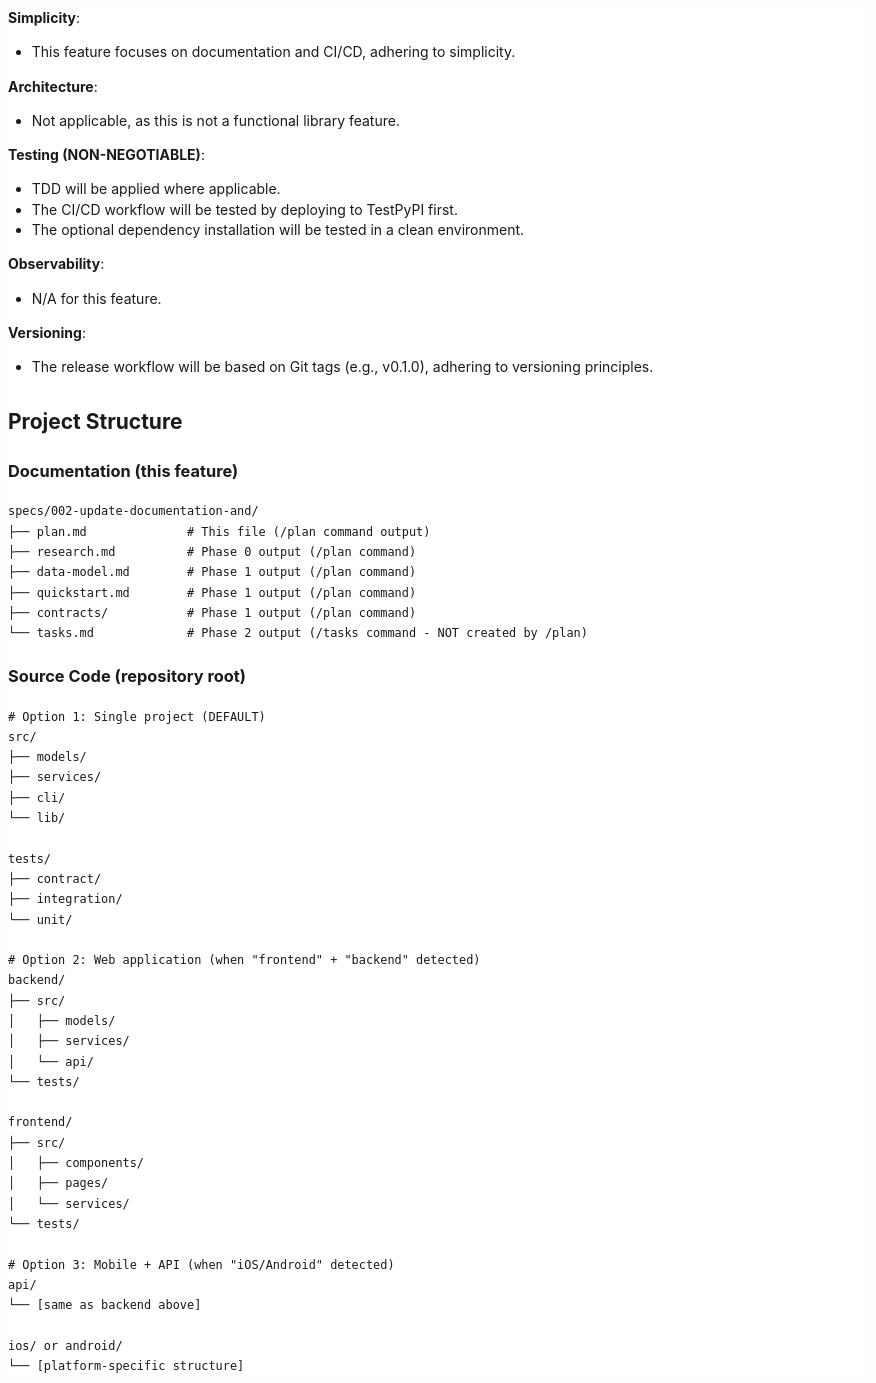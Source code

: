 **Simplicity**:
- This feature focuses on documentation and CI/CD, adhering to simplicity.

**Architecture**:
- Not applicable, as this is not a functional library feature.

**Testing (NON-NEGOTIABLE)**:
- TDD will be applied where applicable.
- The CI/CD workflow will be tested by deploying to TestPyPI first.
- The optional dependency installation will be tested in a clean environment.

**Observability**:
- N/A for this feature.

**Versioning**:
- The release workflow will be based on Git tags (e.g., v0.1.0), adhering to versioning principles.

## Project Structure

### Documentation (this feature)
```
specs/002-update-documentation-and/
├── plan.md              # This file (/plan command output)
├── research.md          # Phase 0 output (/plan command)
├── data-model.md        # Phase 1 output (/plan command)
├── quickstart.md        # Phase 1 output (/plan command)
├── contracts/           # Phase 1 output (/plan command)
└── tasks.md             # Phase 2 output (/tasks command - NOT created by /plan)
```

### Source Code (repository root)
```
# Option 1: Single project (DEFAULT)
src/
├── models/
├── services/
├── cli/
└── lib/

tests/
├── contract/
├── integration/
└── unit/

# Option 2: Web application (when "frontend" + "backend" detected)
backend/
├── src/
│   ├── models/
│   ├── services/
│   └── api/
└── tests/

frontend/
├── src/
│   ├── components/
│   ├── pages/
│   └── services/
└── tests/

# Option 3: Mobile + API (when "iOS/Android" detected)
api/
└── [same as backend above]

ios/ or android/
└── [platform-specific structure]
```